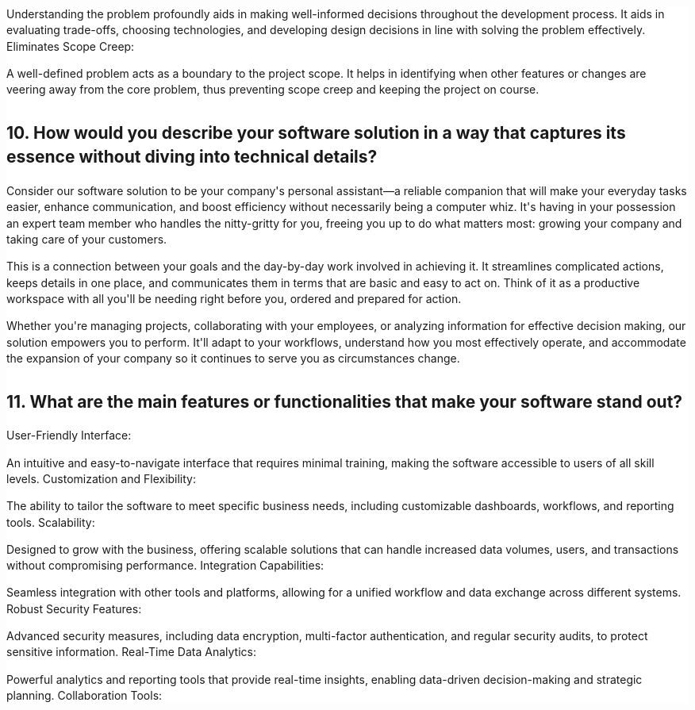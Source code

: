 Understanding the problem profoundly aids in making well-informed decisions throughout the development process. It aids in evaluating trade-offs, choosing technologies, and developing design decisions in line with solving the problem effectively.
Eliminates Scope Creep:

A well-defined problem acts as a boundary to the project scope. It helps in identifying when other features or changes are veering away from the core problem, thus preventing scope creep and keeping the project on course.


## 10. How would you describe your software solution in a way that captures its essence without diving into technical details?
Consider our software solution to be your company's personal assistant—a reliable companion that will make your everyday tasks easier, enhance communication, and boost efficiency without necessarily being a computer whiz. It's having in your possession an expert team member who handles the nitty-gritty for you, freeing you up to do what matters most: growing your company and taking care of your customers.

This is a connection between your goals and the day-by-day work involved in achieving it. It streamlines complicated actions, keeps details in one place, and communicates them in terms that are basic and easy to act on. Think of it as a productive workspace with all you'll be needing right before you, ordered and prepared for action.

Whether you're managing projects, collaborating with your employees, or analyzing information for effective decision making, our solution empowers you to perform. It'll adapt to your workflows, understand how you most effectively operate, and accommodate the expansion of your company so it continues to serve you as circumstances change.


## 11. What are the main features or functionalities that make your software stand out?
User-Friendly Interface:

An intuitive and easy-to-navigate interface that requires minimal training, making the software accessible to users of all skill levels.
Customization and Flexibility:

The ability to tailor the software to meet specific business needs, including customizable dashboards, workflows, and reporting tools.
Scalability:

Designed to grow with the business, offering scalable solutions that can handle increased data volumes, users, and transactions without compromising performance.
Integration Capabilities:

Seamless integration with other tools and platforms, allowing for a unified workflow and data exchange across different systems.
Robust Security Features:

Advanced security measures, including data encryption, multi-factor authentication, and regular security audits, to protect sensitive information.
Real-Time Data Analytics:

Powerful analytics and reporting tools that provide real-time insights, enabling data-driven decision-making and strategic planning.
Collaboration Tools:
